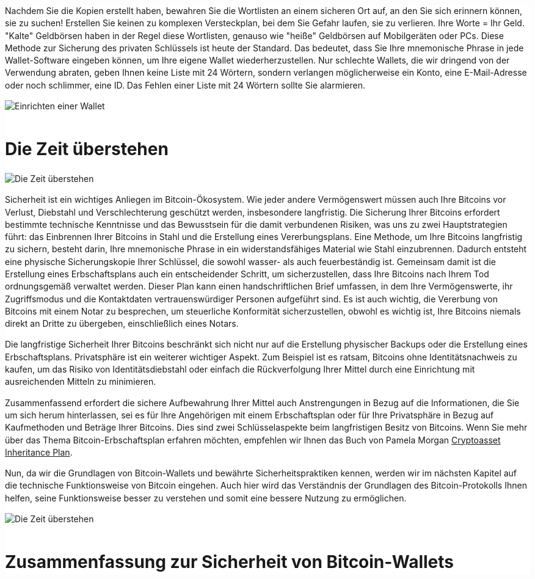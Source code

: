 Nachdem Sie die Kopien erstellt haben, bewahren Sie die Wortlisten an einem sicheren Ort auf, an den Sie sich erinnern können, sie zu suchen! Erstellen Sie keinen zu komplexen Versteckplan, bei dem Sie Gefahr laufen, sie zu verlieren. Ihre Worte = Ihr Geld. "Kalte" Geldbörsen haben in der Regel diese Wortlisten, genauso wie "heiße" Geldbörsen auf Mobilgeräten oder PCs. Diese Methode zur Sicherung des privaten Schlüssels ist heute der Standard. Das bedeutet, dass Sie Ihre mnemonische Phrase in jede Wallet-Software eingeben können, um Ihre eigene Wallet wiederherzustellen. Nur schlechte Wallets, die wir dringend von der Verwendung abraten, geben Ihnen keine Liste mit 24 Wörtern, sondern verlangen möglicherweise ein Konto, eine E-Mail-Adresse oder noch schlimmer, eine ID. Das Fehlen einer Liste mit 24 Wörtern sollte Sie alarmieren.

![Einrichten einer Wallet](assets/posters/fr/10_mise_en_place_du_portefeuille_crop.png)

# Die Zeit überstehen

![Die Zeit überstehen](https://youtu.be/p8eZPt_XnwI)

Sicherheit ist ein wichtiges Anliegen im Bitcoin-Ökosystem. Wie jeder andere Vermögenswert müssen auch Ihre Bitcoins vor Verlust, Diebstahl und Verschlechterung geschützt werden, insbesondere langfristig. Die Sicherung Ihrer Bitcoins erfordert bestimmte technische Kenntnisse und das Bewusstsein für die damit verbundenen Risiken, was uns zu zwei Hauptstrategien führt: das Einbrennen Ihrer Bitcoins in Stahl und die Erstellung eines Vererbungsplans.
Eine Methode, um Ihre Bitcoins langfristig zu sichern, besteht darin, Ihre mnemonische Phrase in ein widerstandsfähiges Material wie Stahl einzubrennen. Dadurch entsteht eine physische Sicherungskopie Ihrer Schlüssel, die sowohl wasser- als auch feuerbeständig ist.
Gemeinsam damit ist die Erstellung eines Erbschaftsplans auch ein entscheidender Schritt, um sicherzustellen, dass Ihre Bitcoins nach Ihrem Tod ordnungsgemäß verwaltet werden. Dieser Plan kann einen handschriftlichen Brief umfassen, in dem Ihre Vermögenswerte, ihr Zugriffsmodus und die Kontaktdaten vertrauenswürdiger Personen aufgeführt sind. Es ist auch wichtig, die Vererbung von Bitcoins mit einem Notar zu besprechen, um steuerliche Konformität sicherzustellen, obwohl es wichtig ist, Ihre Bitcoins niemals direkt an Dritte zu übergeben, einschließlich eines Notars.

Die langfristige Sicherheit Ihrer Bitcoins beschränkt sich nicht nur auf die Erstellung physischer Backups oder die Erstellung eines Erbschaftsplans. Privatsphäre ist ein weiterer wichtiger Aspekt. Zum Beispiel ist es ratsam, Bitcoins ohne Identitätsnachweis zu kaufen, um das Risiko von Identitätsdiebstahl oder einfach die Rückverfolgung Ihrer Mittel durch eine Einrichtung mit ausreichenden Mitteln zu minimieren.

Zusammenfassend erfordert die sichere Aufbewahrung Ihrer Mittel auch Anstrengungen in Bezug auf die Informationen, die Sie um sich herum hinterlassen, sei es für Ihre Angehörigen mit einem Erbschaftsplan oder für Ihre Privatsphäre in Bezug auf Kaufmethoden und Beträge Ihrer Bitcoins. Dies sind zwei Schlüsselaspekte beim langfristigen Besitz von Bitcoins. Wenn Sie mehr über das Thema Bitcoin-Erbschaftsplan erfahren möchten, empfehlen wir Ihnen das Buch von Pamela Morgan [Cryptoasset Inheritance Plan](https://sovereignuniversity.org/resources/books/28/en).

Nun, da wir die Grundlagen von Bitcoin-Wallets und bewährte Sicherheitspraktiken kennen, werden wir im nächsten Kapitel auf die technische Funktionsweise von Bitcoin eingehen. Auch hier wird das Verständnis der Grundlagen des Bitcoin-Protokolls Ihnen helfen, seine Funktionsweise besser zu verstehen und somit eine bessere Nutzung zu ermöglichen.

![Die Zeit überstehen](assets/posters/fr/19_passer_l_epreuve_du_temps_crop.png)

# Zusammenfassung zur Sicherheit von Bitcoin-Wallets
